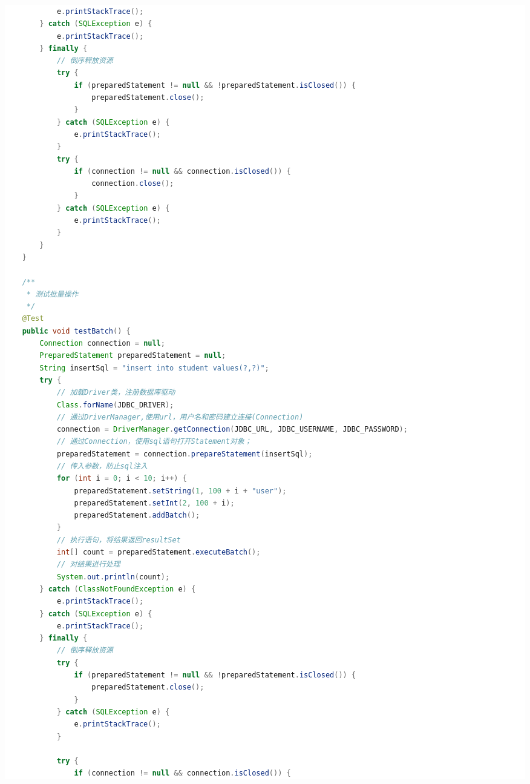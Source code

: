 ```java
			e.printStackTrace();
		} catch (SQLException e) {
			e.printStackTrace();
		} finally {
			// 倒序释放资源
			try {
				if (preparedStatement != null && !preparedStatement.isClosed()) {
					preparedStatement.close();
				}
			} catch (SQLException e) {
				e.printStackTrace();
			}
			try {
				if (connection != null && connection.isClosed()) {
					connection.close();
				}
			} catch (SQLException e) {
				e.printStackTrace();
			}
		}
	}

	/**
	 * 测试批量操作
	 */
	@Test
	public void testBatch() {
		Connection connection = null;
		PreparedStatement preparedStatement = null;
		String insertSql = "insert into student values(?,?)";
		try {
			// 加载Driver类，注册数据库驱动
			Class.forName(JDBC_DRIVER);
			// 通过DriverManager,使用url，用户名和密码建立连接(Connection)
			connection = DriverManager.getConnection(JDBC_URL, JDBC_USERNAME, JDBC_PASSWORD);
			// 通过Connection，使用sql语句打开Statement对象；
			preparedStatement = connection.prepareStatement(insertSql);
			// 传入参数，防止sql注入
			for (int i = 0; i < 10; i++) {
				preparedStatement.setString(1, 100 + i + "user");
				preparedStatement.setInt(2, 100 + i);
				preparedStatement.addBatch();
			}
			// 执行语句，将结果返回resultSet
			int[] count = preparedStatement.executeBatch();
			// 对结果进行处理
			System.out.println(count);
		} catch (ClassNotFoundException e) {
			e.printStackTrace();
		} catch (SQLException e) {
			e.printStackTrace();
		} finally {
			// 倒序释放资源
			try {
				if (preparedStatement != null && !preparedStatement.isClosed()) {
					preparedStatement.close();
				}
			} catch (SQLException e) {
				e.printStackTrace();
			}

			try {
				if (connection != null && connection.isClosed()) {
```
